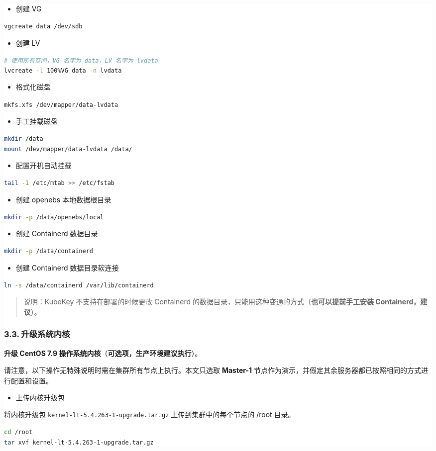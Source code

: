 - 创建 VG

```bash
vgcreate data /dev/sdb
```

- 创建 LV

```bash
# 使用所有空间，VG 名字为 data，LV 名字为 lvdata
lvcreate -l 100%VG data -n lvdata
```

- 格式化磁盘

```shell
mkfs.xfs /dev/mapper/data-lvdata
```

- 手工挂载磁盘

```bash
mkdir /data
mount /dev/mapper/data-lvdata /data/
```

- 配置开机自动挂载

```bash
tail -1 /etc/mtab >> /etc/fstab
```

- 创建 openebs 本地数据根目录

```bash
mkdir -p /data/openebs/local
```

- 创建 Containerd 数据目录

```bash
mkdir -p /data/containerd
```

- 创建 Containerd 数据目录软连接

```bash
ln -s /data/containerd /var/lib/containerd
```

> 说明：KubeKey 不支持在部署的时候更改 Containerd 的数据目录，只能用这种变通的方式（**也可以提前手工安装 Containerd，建议**）。

### 3.3. 升级系统内核

**升级 CentOS 7.9 操作系统内核**（**可选项，生产环境建议执行**）。

请注意，以下操作无特殊说明时需在集群所有节点上执行。本文只选取 **Master-1** 节点作为演示，并假定其余服务器都已按照相同的方式进行配置和设置。

- 上传内核升级包

将内核升级包 `kernel-lt-5.4.263-1-upgrade.tar.gz` 上传到集群中的每个节点的 /root 目录。

```bash
cd /root
tar xvf kernel-lt-5.4.263-1-upgrade.tar.gz
```
